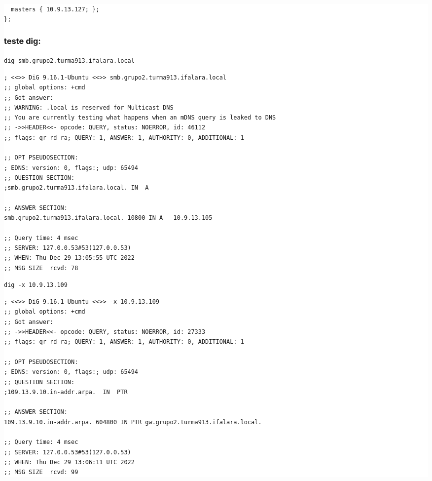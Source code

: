 ```
  masters { 10.9.13.127; };
};
```


### teste dig:

```
dig smb.grupo2.turma913.ifalara.local
```

```
; <<>> DiG 9.16.1-Ubuntu <<>> smb.grupo2.turma913.ifalara.local
;; global options: +cmd
;; Got answer:
;; WARNING: .local is reserved for Multicast DNS
;; You are currently testing what happens when an mDNS query is leaked to DNS
;; ->>HEADER<<- opcode: QUERY, status: NOERROR, id: 46112
;; flags: qr rd ra; QUERY: 1, ANSWER: 1, AUTHORITY: 0, ADDITIONAL: 1

;; OPT PSEUDOSECTION:
; EDNS: version: 0, flags:; udp: 65494
;; QUESTION SECTION:
;smb.grupo2.turma913.ifalara.local. IN	A

;; ANSWER SECTION:
smb.grupo2.turma913.ifalara.local. 10800 IN A	10.9.13.105

;; Query time: 4 msec
;; SERVER: 127.0.0.53#53(127.0.0.53)
;; WHEN: Thu Dec 29 13:05:55 UTC 2022
;; MSG SIZE  rcvd: 78

```

```
dig -x 10.9.13.109
```

```
; <<>> DiG 9.16.1-Ubuntu <<>> -x 10.9.13.109
;; global options: +cmd
;; Got answer:
;; ->>HEADER<<- opcode: QUERY, status: NOERROR, id: 27333
;; flags: qr rd ra; QUERY: 1, ANSWER: 1, AUTHORITY: 0, ADDITIONAL: 1

;; OPT PSEUDOSECTION:
; EDNS: version: 0, flags:; udp: 65494
;; QUESTION SECTION:
;109.13.9.10.in-addr.arpa.	IN	PTR

;; ANSWER SECTION:
109.13.9.10.in-addr.arpa. 604800 IN	PTR	gw.grupo2.turma913.ifalara.local.

;; Query time: 4 msec
;; SERVER: 127.0.0.53#53(127.0.0.53)
;; WHEN: Thu Dec 29 13:06:11 UTC 2022
;; MSG SIZE  rcvd: 99

```
